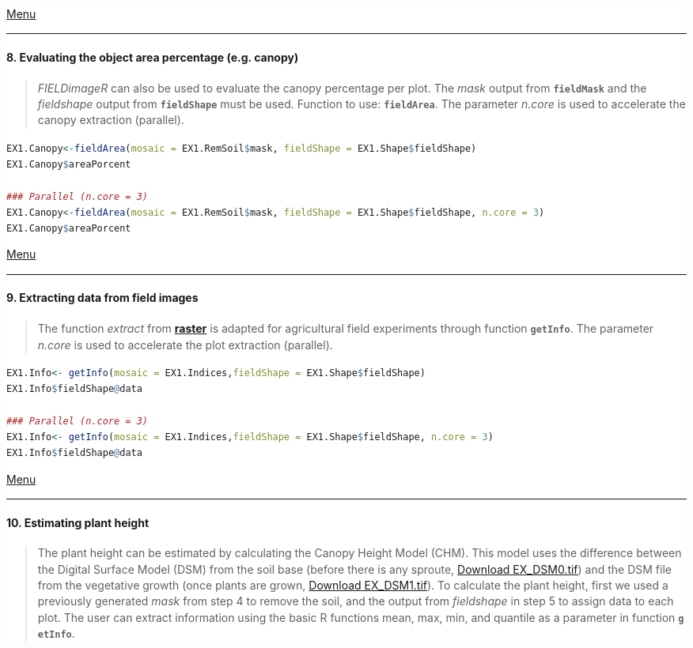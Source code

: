 [Menu](#menu)

<div id="P8" />

---------------------------------------------
#### 8. Evaluating the object area percentage (e.g. canopy)

> *FIELDimageR* can also be used to evaluate the canopy percentage per plot.  The *mask* output from **`fieldMask`** and the *fieldshape* output from **`fieldShape`** must be used. Function to use: **`fieldArea`**. The parameter *n.core* is used to accelerate the canopy extraction (parallel).

```r
EX1.Canopy<-fieldArea(mosaic = EX1.RemSoil$mask, fieldShape = EX1.Shape$fieldShape)
EX1.Canopy$areaPorcent

### Parallel (n.core = 3)
EX1.Canopy<-fieldArea(mosaic = EX1.RemSoil$mask, fieldShape = EX1.Shape$fieldShape, n.core = 3)
EX1.Canopy$areaPorcent
```

[Menu](#menu)

<div id="P9" />

---------------------------------------------
#### 9. Extracting data from field images 

> The function *extract* from **[raster](https://CRAN.R-project.org/package=raster)** is adapted for agricultural field experiments through function **`getInfo`**. The parameter *n.core* is used to accelerate the plot extraction (parallel).

```r
EX1.Info<- getInfo(mosaic = EX1.Indices,fieldShape = EX1.Shape$fieldShape)
EX1.Info$fieldShape@data

### Parallel (n.core = 3)
EX1.Info<- getInfo(mosaic = EX1.Indices,fieldShape = EX1.Shape$fieldShape, n.core = 3)
EX1.Info$fieldShape@data

```

[Menu](#menu)

<div id="P10" />

---------------------------------------------
#### 10. Estimating plant height

> The plant height can be estimated by calculating the Canopy Height Model (CHM). This model uses the difference between the Digital Surface Model (DSM) from the soil base (before there is any sproute, [Download EX_DSM0.tif](https://drive.google.com/open?id=1lrq-5T6x_GrbkCtpDSDiX1ldvSwEBFX-)) and the DSM file from the vegetative growth (once plants are grown, [Download EX_DSM1.tif](https://drive.google.com/open?id=1q_H4Ef1f1yQJOPtkVMJfcb2SvHcxJ3ya)). To calculate the plant height, first we used a previously generated *mask* from step 4 to remove the soil, and the output from *fieldshape* in step 5 to assign data to each plot. The user can extract information using the basic R functions mean, max, min, and quantile as a parameter in function **`getInfo`**. 
